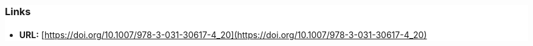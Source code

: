 
### Links
- **URL:** [https://doi.org/10.1007/978-3-031-30617-4_20](https://doi.org/10.1007/978-3-031-30617-4_20)
